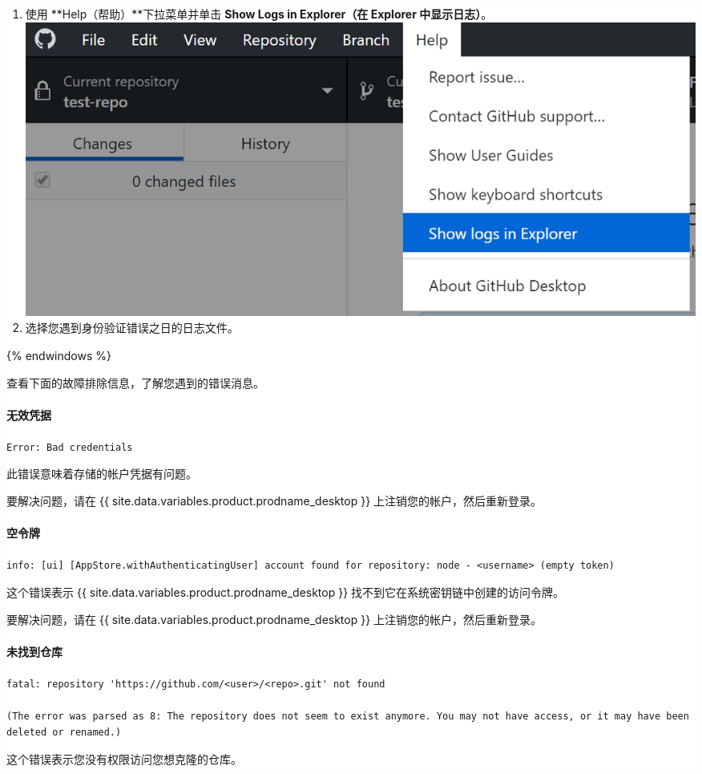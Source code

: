 1. 使用 **Help（帮助）**下拉菜单并单击 **Show Logs in Explorer（在 Explorer 中显示日志）**。 ![Show Logs in Explorer（在 Explorer 中显示日志）按钮](/assets/images/help/desktop/windows-show-logs.png)
2. 选择您遇到身份验证错误之日的日志文件。

{% endwindows %}

查看下面的故障排除信息，了解您遇到的错误消息。

#### 无效凭据

```shell
Error: Bad credentials
```

此错误意味着存储的帐户凭据有问题。

要解决问题，请在 {{ site.data.variables.product.prodname_desktop }} 上注销您的帐户，然后重新登录。

#### 空令牌

```shell
info: [ui] [AppStore.withAuthenticatingUser] account found for repository: node - <username> (empty token)
```

这个错误表示 {{ site.data.variables.product.prodname_desktop }} 找不到它在系统密钥链中创建的访问令牌。

要解决问题，请在 {{ site.data.variables.product.prodname_desktop }} 上注销您的帐户，然后重新登录。

#### 未找到仓库

```shell
fatal: repository 'https://github.com/<user>/<repo>.git' not found

(The error was parsed as 8: The repository does not seem to exist anymore. You may not have access, or it may have been deleted or renamed.)
```

这个错误表示您没有权限访问您想克隆的仓库。
